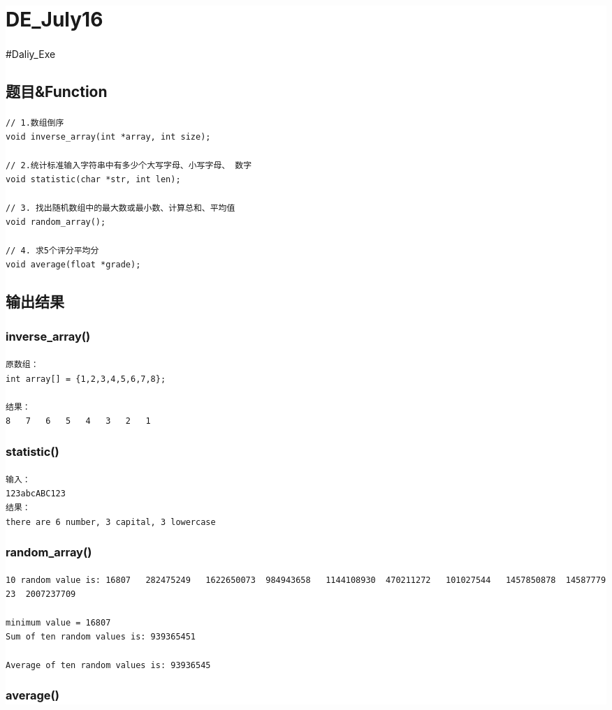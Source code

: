 # DE_July16
#Daliy_Exe

## 题目&Function
```
// 1.数组倒序
void inverse_array(int *array, int size);

// 2.统计标准输入字符串中有多少个大写字母、小写字母、 数字
void statistic(char *str, int len);

// 3. 找出随机数组中的最大数或最小数、计算总和、平均值
void random_array();

// 4. 求5个评分平均分
void average(float *grade);
```


## 输出结果
### inverse_array()
```
原数组：
int array[] = {1,2,3,4,5,6,7,8};

结果：
8   7   6   5   4   3   2   1 
```

### statistic()
```
输入：
123abcABC123
结果：
there are 6 number, 3 capital, 3 lowercase
```

### random_array()
```
10 random value is: 16807	282475249	1622650073	984943658	1144108930	470211272	101027544	1457850878	1458777923	2007237709	

minimum value = 16807
Sum of ten random values is: 939365451

Average of ten random values is: 93936545
```

### average()

